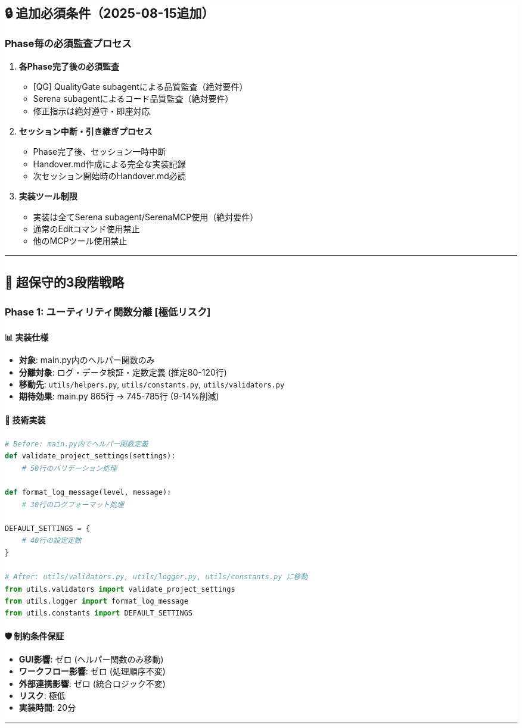 
## 🔒 **追加必須条件（2025-08-15追加）**

### **Phase毎の必須監査プロセス**
1. **各Phase完了後の必須監査**
   - [QG] QualityGate subagentによる品質監査（絶対要件）
   - Serena subagentによるコード品質監査（絶対要件）
   - 修正指示は絶対遵守・即座対応

2. **セッション中断・引き継ぎプロセス**
   - Phase完了後、セッション一時中断
   - Handover.md作成による完全な実装記録
   - 次セッション開始時のHandover.md必読

3. **実装ツール制限**
   - 実装は全てSerena subagent/SerenaMCP使用（絶対要件）
   - 通常のEditコマンド使用禁止
   - 他のMCPツール使用禁止

---

## 🎯 **超保守的3段階戦略**

### **Phase 1: ユーティリティ関数分離 [極低リスク]**

#### 📊 **実装仕様**
- **対象**: main.py内のヘルパー関数のみ
- **分離対象**: ログ・データ検証・定数定義 (推定80-120行)
- **移動先**: `utils/helpers.py`, `utils/constants.py`, `utils/validators.py`
- **期待効果**: main.py 865行 → 745-785行 (9-14%削減)

#### 🔧 **技術実装**
```python
# Before: main.py内でヘルパー関数定義
def validate_project_settings(settings):
    # 50行のバリデーション処理

def format_log_message(level, message):
    # 30行のログフォーマット処理

DEFAULT_SETTINGS = {
    # 40行の設定定数
}

# After: utils/validators.py, utils/logger.py, utils/constants.py に移動
from utils.validators import validate_project_settings
from utils.logger import format_log_message
from utils.constants import DEFAULT_SETTINGS
```

#### 🛡️ **制約条件保証**
- **GUI影響**: ゼロ (ヘルパー関数のみ移動)
- **ワークフロー影響**: ゼロ (処理順序不変)
- **外部連携影響**: ゼロ (統合ロジック不変)
- **リスク**: 極低
- **実装時間**: 20分

---